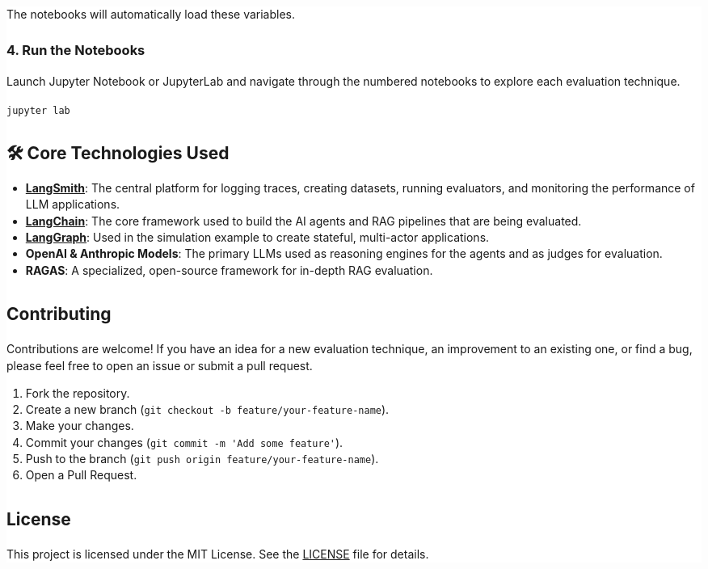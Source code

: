The notebooks will automatically load these variables.

### 4. Run the Notebooks

Launch Jupyter Notebook or JupyterLab and navigate through the numbered notebooks to explore each evaluation technique.

```bash
jupyter lab
```

## 🛠️ Core Technologies Used

*   [**LangSmith**](https://smith.langchain.com/): The central platform for logging traces, creating datasets, running evaluators, and monitoring the performance of LLM applications.
*   [**LangChain**](https://python.langchain.com/): The core framework used to build the AI agents and RAG pipelines that are being evaluated.
*   [**LangGraph**](https://langchain-ai.github.io/langgraph/): Used in the simulation example to create stateful, multi-actor applications.
*   **OpenAI & Anthropic Models**: The primary LLMs used as reasoning engines for the agents and as judges for evaluation.
*   **RAGAS**: A specialized, open-source framework for in-depth RAG evaluation.

## Contributing

Contributions are welcome! If you have an idea for a new evaluation technique, an improvement to an existing one, or find a bug, please feel free to open an issue or submit a pull request.

1.  Fork the repository.
2.  Create a new branch (`git checkout -b feature/your-feature-name`).
3.  Make your changes.
4.  Commit your changes (`git commit -m 'Add some feature'`).
5.  Push to the branch (`git push origin feature/your-feature-name`).
6.  Open a Pull Request.

## License

This project is licensed under the MIT License. See the [LICENSE](./LICENSE) file for details.